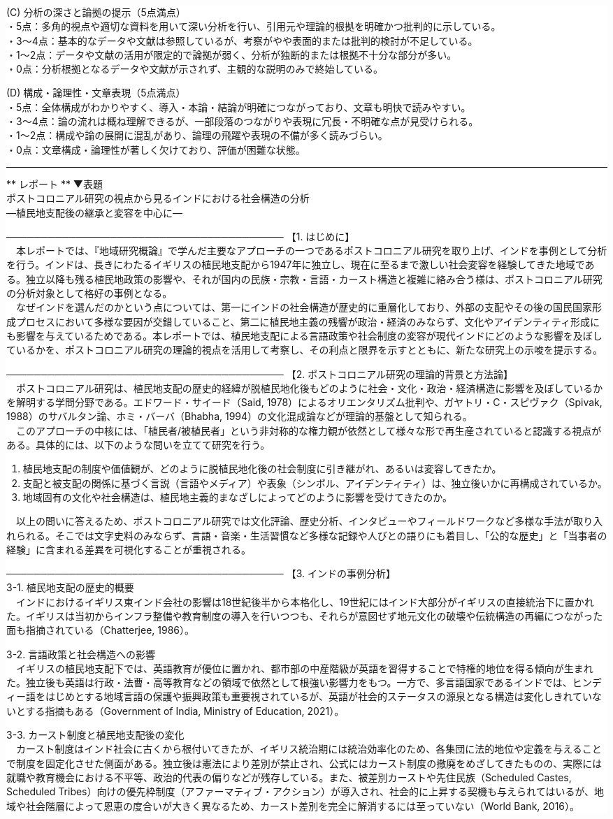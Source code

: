    (C) 分析の深さと論拠の提示（5点満点）  
   ・5点：多角的視点や適切な資料を用いて深い分析を行い、引用元や理論的根拠を明確かつ批判的に示している。  
   ・3〜4点：基本的なデータや文献は参照しているが、考察がやや表面的または批判的検討が不足している。  
   ・1〜2点：データや文献の活用が限定的で論拠が弱く、分析が独断的または根拠不十分な部分が多い。  
   ・0点：分析根拠となるデータや文献が示されず、主観的な説明のみで終始している。

   (D) 構成・論理性・文章表現（5点満点）  
   ・5点：全体構成がわかりやすく、導入・本論・結論が明確につながっており、文章も明快で読みやすい。  
   ・3〜4点：論の流れは概ね理解できるが、一部段落のつながりや表現に冗長・不明確な点が見受けられる。  
   ・1〜2点：構成や論の展開に混乱があり、論理の飛躍や表現の不備が多く読みづらい。  
   ・0点：文章構成・論理性が著しく欠けており、評価が困難な状態。

---------------------------------------
** レポート **
▼表題  
ポストコロニアル研究の視点から見るインドにおける社会構造の分析  
―植民地支配後の継承と変容を中心に―

────────────────────────────────────────
【1. はじめに】  
　本レポートでは、『地域研究概論』で学んだ主要なアプローチの一つであるポストコロニアル研究を取り上げ、インドを事例として分析を行う。インドは、長きにわたるイギリスの植民地支配から1947年に独立し、現在に至るまで激しい社会変容を経験してきた地域である。独立以降も残る植民地政策の影響や、それが国内の民族・宗教・言語・カースト構造と複雑に絡み合う様は、ポストコロニアル研究の分析対象として格好の事例となる。  
　なぜインドを選んだのかという点については、第一にインドの社会構造が歴史的に重層化しており、外部の支配やその後の国民国家形成プロセスにおいて多様な要因が交錯していること、第二に植民地主義の残響が政治・経済のみならず、文化やアイデンティティ形成にも影響を与えているためである。本レポートでは、植民地支配による言語政策や社会制度の変容が現代インドにどのような影響を及ぼしているかを、ポストコロニアル研究の理論的視点を活用して考察し、その利点と限界を示すとともに、新たな研究上の示唆を提示する。

────────────────────────────────────────
【2. ポストコロニアル研究の理論的背景と方法論】  
　ポストコロニアル研究は、植民地支配の歴史的経緯が脱植民地化後もどのように社会・文化・政治・経済構造に影響を及ぼしているかを解明する学問分野である。エドワード・サイード（Said, 1978）によるオリエンタリズム批判や、ガヤトリ・C・スピヴァク（Spivak, 1988）のサバルタン論、ホミ・バーバ（Bhabha, 1994）の文化混成論などが理論的基盤として知られる。  
　このアプローチの中核には、「植民者/被植民者」という非対称的な権力観が依然として様々な形で再生産されていると認識する視点がある。具体的には、以下のような問いを立てて研究を行う。  
1) 植民地支配の制度や価値観が、どのように脱植民地化後の社会制度に引き継がれ、あるいは変容してきたか。  
2) 支配と被支配の関係に基づく言説（言語やメディア）や表象（シンボル、アイデンティティ）は、独立後いかに再構成されているか。  
3) 地域固有の文化や社会構造は、植民地主義的まなざしによってどのように影響を受けてきたのか。  

　以上の問いに答えるため、ポストコロニアル研究では文化評論、歴史分析、インタビューやフィールドワークなど多様な手法が取り入れられる。そこでは文字史料のみならず、言語・音楽・生活習慣など多様な記録や人びとの語りにも着目し、「公的な歴史」と「当事者の経験」に含まれる差異を可視化することが重視される。

────────────────────────────────────────
【3. インドの事例分析】  
3-1. 植民地支配の歴史的概要  
　インドにおけるイギリス東インド会社の影響は18世紀後半から本格化し、19世紀にはインド大部分がイギリスの直接統治下に置かれた。イギリスは当初からインフラ整備や教育制度の導入を行いつつも、それらが意図せず地元文化の破壊や伝統構造の再編につながった面も指摘されている（Chatterjee, 1986）。

3-2. 言語政策と社会構造への影響  
　イギリスの植民地支配下では、英語教育が優位に置かれ、都市部の中産階級が英語を習得することで特権的地位を得る傾向が生まれた。独立後も英語は行政・法曹・高等教育などの領域で依然として根強い影響力をもつ。一方で、多言語国家であるインドでは、ヒンディー語をはじめとする地域言語の保護や振興政策も重要視されているが、英語が社会的ステータスの源泉となる構造は変化しきれていないとする指摘もある（Government of India, Ministry of Education, 2021）。

3-3. カースト制度と植民地支配後の変化  
　カースト制度はインド社会に古くから根付いてきたが、イギリス統治期には統治効率化のため、各集団に法的地位や定義を与えることで制度を固定化させた側面がある。独立後は憲法により差別が禁止され、公式にはカースト制度の撤廃をめざしてきたものの、実際には就職や教育機会における不平等、政治的代表の偏りなどが残存している。また、被差別カーストや先住民族（Scheduled Castes, Scheduled Tribes）向けの優先枠制度（アファーマティブ・アクション）が導入され、社会的に上昇する契機も与えられてはいるが、地域や社会階層によって恩恵の度合いが大きく異なるため、カースト差別を完全に解消するには至っていない（World Bank, 2016）。
